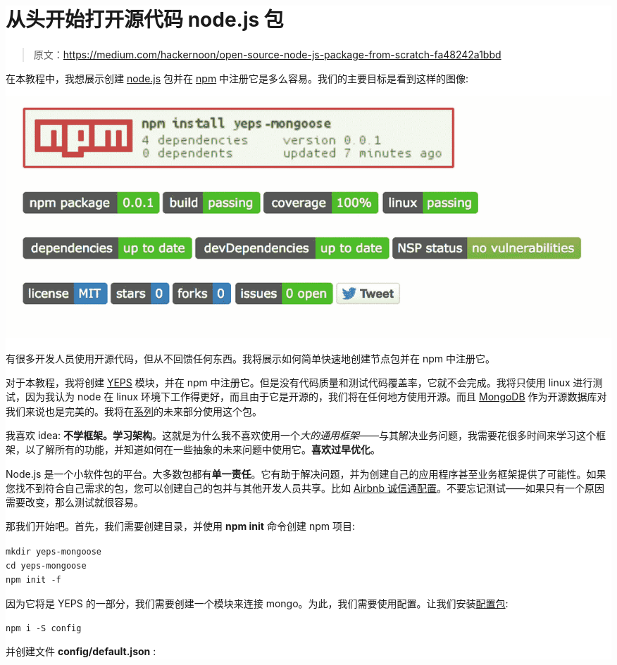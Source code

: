 # 从头开始打开源代码 node.js 包

> 原文：<https://medium.com/hackernoon/open-source-node-js-package-from-scratch-fa48242a1bbd>

在本教程中，我想展示创建 [node.js](https://nodejs.org/) 包并在 [npm](https://www.npmjs.com/) 中注册它是多么容易。我们的主要目标是看到这样的图像:

![](img/be421f769a8e5ca1a6e983fd029fe8b4.png)

有很多开发人员使用开源代码，但从不回馈任何东西。我将展示如何简单快速地创建节点包并在 npm 中注册它。

对于本教程，我将创建 [YEPS](https://yeps.info/) 模块，并在 npm 中注册它。但是没有代码质量和测试代码覆盖率，它就不会完成。我将只使用 linux 进行测试，因为我认为 node 在 linux 环境下工作得更好，而且由于它是开源的，我们将在任何地方使用开源。而且 [MongoDB](https://www.mongodb.com/) 作为开源数据库对我们来说也是完美的。我将在[系列](/@evheniybystrov/full-stack-react-app-from-scratch-part-1-9086cacc59ac)的未来部分使用这个包。

我喜欢 idea: **不学框架。学习架构**。这就是为什么我不喜欢使用一个*大的通用框架*——与其解决业务问题，我需要花很多时间来学习这个框架，以了解所有的功能，并知道如何在一些抽象的未来问题中使用它。**喜欢过早优化**。

Node.js 是一个小软件包的平台。大多数包都有**单一责任**。它有助于解决问题，并为创建自己的应用程序甚至业务框架提供了可能性。如果您找不到符合自己需求的包，您可以创建自己的包并与其他开发人员共享。比如 [Airbnb 诚信通配置](https://www.npmjs.com/package/eslint-config-airbnb)。不要忘记测试——如果只有一个原因需要改变，那么测试就很容易。

那我们开始吧。首先，我们需要创建目录，并使用 **npm init** 命令创建 npm 项目:

```
mkdir yeps-mongoose
cd yeps-mongoose
npm init -f
```

因为它将是 YEPS 的一部分，我们需要创建一个模块来连接 mongo。为此，我们需要使用配置。让我们安装[配置包](https://www.npmjs.com/package/config):

```
npm i -S config
```

并创建文件 **config/default.json** :
